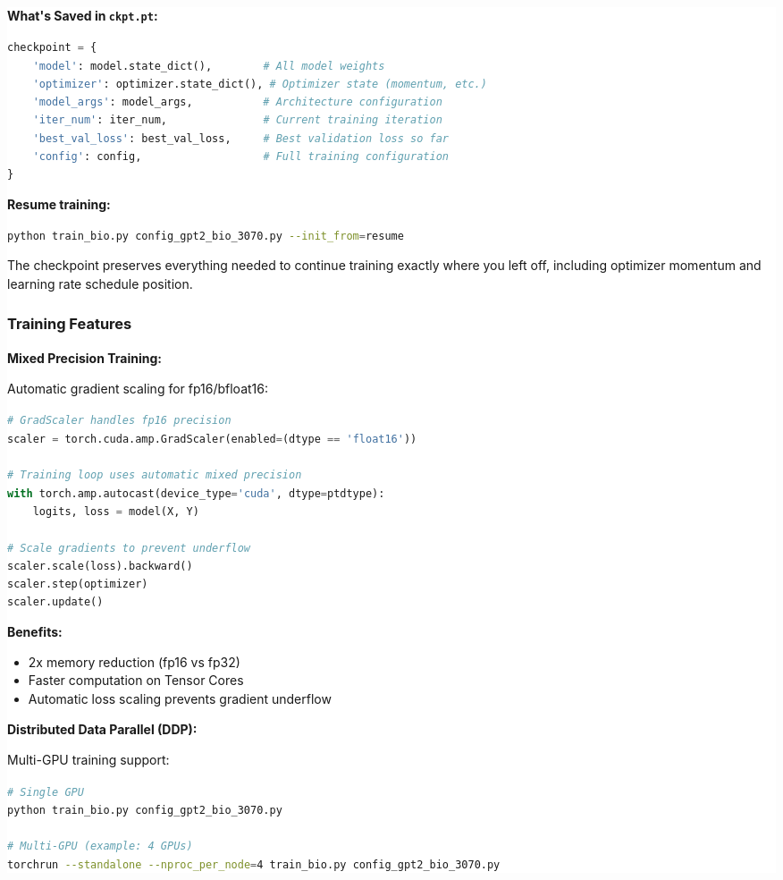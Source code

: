 **What's Saved in `ckpt.pt`:**

```python
checkpoint = {
    'model': model.state_dict(),        # All model weights
    'optimizer': optimizer.state_dict(), # Optimizer state (momentum, etc.)
    'model_args': model_args,           # Architecture configuration
    'iter_num': iter_num,               # Current training iteration
    'best_val_loss': best_val_loss,     # Best validation loss so far
    'config': config,                   # Full training configuration
}
```

**Resume training:**
```bash
python train_bio.py config_gpt2_bio_3070.py --init_from=resume
```

The checkpoint preserves everything needed to continue training exactly where you left off, including optimizer momentum and learning rate schedule position.

### Training Features

**Mixed Precision Training:**

Automatic gradient scaling for fp16/bfloat16:
```python
# GradScaler handles fp16 precision
scaler = torch.cuda.amp.GradScaler(enabled=(dtype == 'float16'))

# Training loop uses automatic mixed precision
with torch.amp.autocast(device_type='cuda', dtype=ptdtype):
    logits, loss = model(X, Y)

# Scale gradients to prevent underflow
scaler.scale(loss).backward()
scaler.step(optimizer)
scaler.update()
```

**Benefits:**
- 2x memory reduction (fp16 vs fp32)
- Faster computation on Tensor Cores
- Automatic loss scaling prevents gradient underflow

**Distributed Data Parallel (DDP):**

Multi-GPU training support:
```bash
# Single GPU
python train_bio.py config_gpt2_bio_3070.py

# Multi-GPU (example: 4 GPUs)
torchrun --standalone --nproc_per_node=4 train_bio.py config_gpt2_bio_3070.py
```
